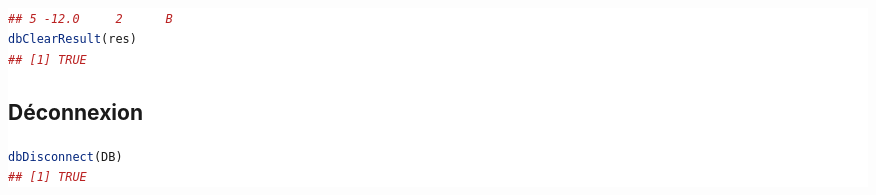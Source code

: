 ```r
## 5 -12.0     2      B
dbClearResult(res)
## [1] TRUE
```


## Déconnexion 


```r
dbDisconnect(DB)
## [1] TRUE
```
